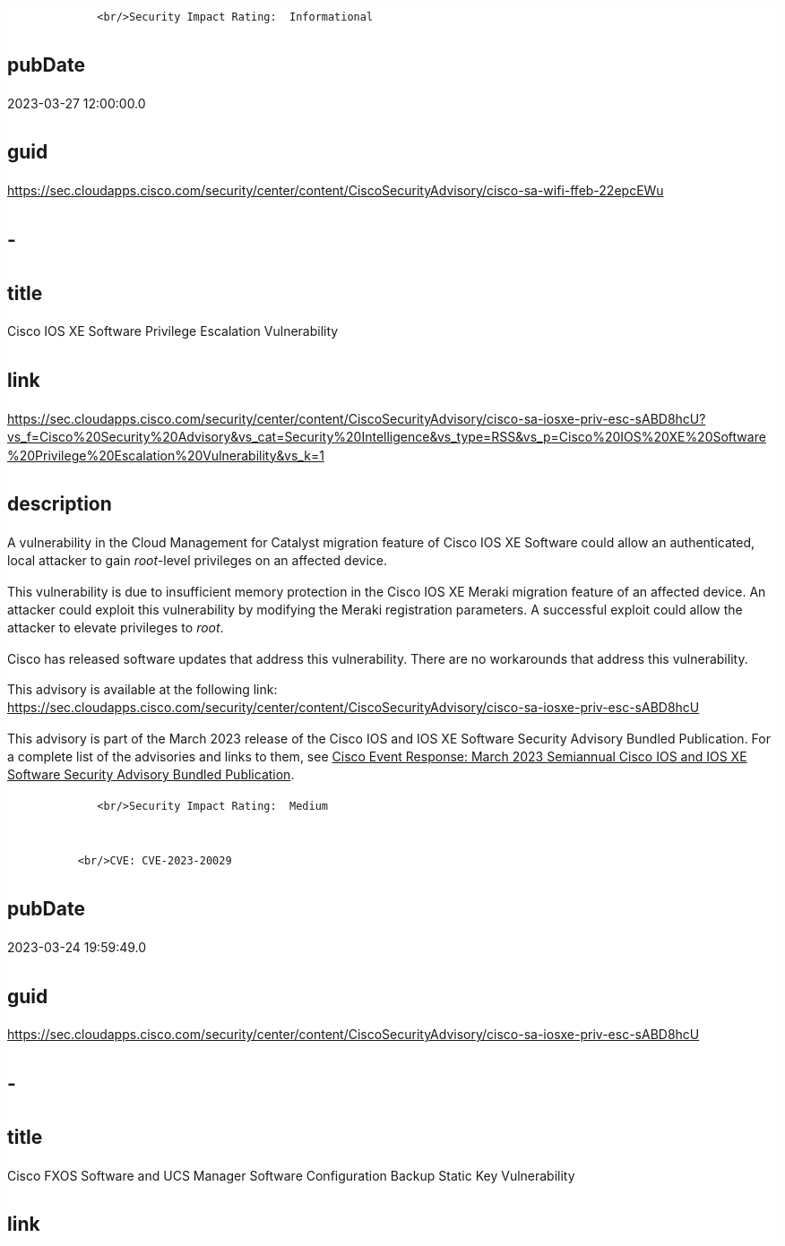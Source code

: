 		          <br/>Security Impact Rating:  Informational
		    
		    
         
## pubDate
2023-03-27 12:00:00.0
## guid
https://sec.cloudapps.cisco.com/security/center/content/CiscoSecurityAdvisory/cisco-sa-wifi-ffeb-22epcEWu
## -
## title
Cisco IOS XE Software Privilege Escalation Vulnerability
## link
https://sec.cloudapps.cisco.com/security/center/content/CiscoSecurityAdvisory/cisco-sa-iosxe-priv-esc-sABD8hcU?vs_f=Cisco%20Security%20Advisory&vs_cat=Security%20Intelligence&vs_type=RSS&vs_p=Cisco%20IOS%20XE%20Software%20Privilege%20Escalation%20Vulnerability&vs_k=1
## description

			
<p>A vulnerability in the Cloud Management for Catalyst migration feature of Cisco IOS XE Software could allow an authenticated, local attacker to gain <em>root-</em>level privileges on an affected device.</p>
<p>This vulnerability is due to insufficient memory protection in the Cisco IOS XE Meraki migration feature of an affected device. An attacker could exploit this vulnerability by modifying the Meraki registration parameters. A successful exploit could allow the attacker to elevate privileges to <em>root</em>.</p>
<p>Cisco has released software updates that address this vulnerability. There are no workarounds that address this vulnerability.</p>
<p>This advisory is available at the following link:<br><a href="https://sec.cloudapps.cisco.com/security/center/content/CiscoSecurityAdvisory/cisco-sa-iosxe-priv-esc-sABD8hcU" rel="nofollow">https://sec.cloudapps.cisco.com/security/center/content/CiscoSecurityAdvisory/cisco-sa-iosxe-priv-esc-sABD8hcU</a></p>
<p>This advisory is part of the March 2023 release of the Cisco IOS and IOS XE Software Security Advisory Bundled Publication. For a complete list of the advisories and links to them, see <a href="https://sec.cloudapps.cisco.com/security/center/viewErp.x?alertId=ERP-74842" rel="nofollow">Cisco Event Response: March 2023 Semiannual Cisco IOS and IOS XE Software Security Advisory Bundled Publication</a>.</p>

			      
		          <br/>Security Impact Rating:  Medium
		    
		    
		       <br/>CVE: CVE-2023-20029
		    
         
## pubDate
2023-03-24 19:59:49.0
## guid
https://sec.cloudapps.cisco.com/security/center/content/CiscoSecurityAdvisory/cisco-sa-iosxe-priv-esc-sABD8hcU
## -
## title
Cisco FXOS Software and UCS Manager Software Configuration Backup Static Key Vulnerability
## link